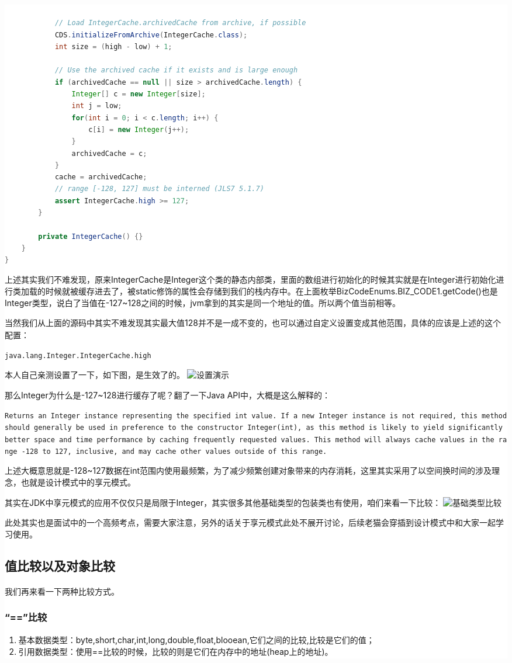 ```java 

            // Load IntegerCache.archivedCache from archive, if possible
            CDS.initializeFromArchive(IntegerCache.class);
            int size = (high - low) + 1;

            // Use the archived cache if it exists and is large enough
            if (archivedCache == null || size > archivedCache.length) {
                Integer[] c = new Integer[size];
                int j = low;
                for(int i = 0; i < c.length; i++) {
                    c[i] = new Integer(j++);
                }
                archivedCache = c;
            }
            cache = archivedCache;
            // range [-128, 127] must be interned (JLS7 5.1.7)
            assert IntegerCache.high >= 127;
        }

        private IntegerCache() {}
    }
}
```
上述其实我们不难发现，原来IntegerCache是Integer这个类的静态内部类，里面的数组进行初始化的时候其实就是在Integer进行初始化进行类加载的时候就被缓存进去了，被static修饰的属性会存储到我们的栈内存中。在上面枚举BizCodeEnums.BIZ_CODE1.getCode()也是Integer类型，说白了当值在-127~128之间的时候，jvm拿到的其实是同一个地址的值。所以两个值当前相等。

当然我们从上面的源码中其实不难发现其实最大值128并不是一成不变的，也可以通过自定义设置变成其他范围，具体的应该是上述的这个配置：
```
java.lang.Integer.IntegerCache.high
```
本人自己亲测设置了一下，如下图，是生效了的。
![设置演示](https://cdn.ktdaddy.com/java_base/Intger-setting.png)


那么Integer为什么是-127~128进行缓存了呢？翻了一下Java API中，大概是这么解释的：

```
Returns an Integer instance representing the specified int value. If a new Integer instance is not required, this method should generally be used in preference to the constructor Integer(int), as this method is likely to yield significantly better space and time performance by caching frequently requested values. This method will always cache values in the range -128 to 127, inclusive, and may cache other values outside of this range.
```
上述大概意思就是-128~127数据在int范围内使用最频繁，为了减少频繁创建对象带来的内存消耗，这里其实采用了以空间换时间的涉及理念，也就是设计模式中的享元模式。


其实在JDK中享元模式的应用不仅仅只是局限于Integer，其实很多其他基础类型的包装类也有使用，咱们来看一下比较：
![基础类型比较](https://cdn.ktdaddy.com/java_base/wrapper-base-type.png)

此处其实也是面试中的一个高频考点，需要大家注意，另外的话关于享元模式此处不展开讨论，后续老猫会穿插到设计模式中和大家一起学习使用。

## 值比较以及对象比较
我们再来看一下两种比较方式。
### “==”比较
1. 基本数据类型：byte,short,char,int,long,double,float,blooean,它们之间的比较,比较是它们的值；
2. 引用数据类型：使用==比较的时候，比较的则是它们在内存中的地址(heap上的地址)。
